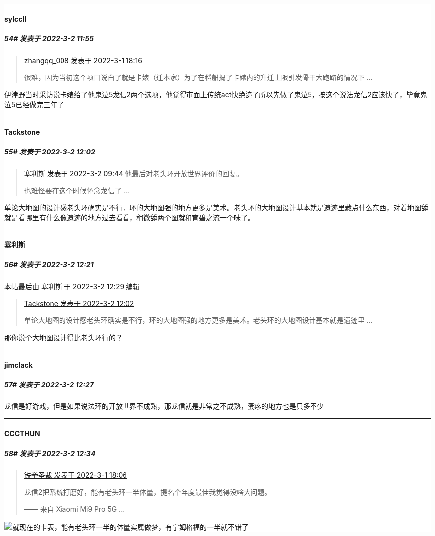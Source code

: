 *****

####  sylccll  
##### 54#       发表于 2022-3-2 11:55

<blockquote><a href="httphttps://bbs.saraba1st.com/2b/forum.php?mod=redirect&amp;goto=findpost&amp;pid=54879071&amp;ptid=2055370" target="_blank">zhangqq_008 发表于 2022-3-1 18:16</a>

很难，因为当初这个项目说白了就是卡婊（迁本家）为了在稻船揭了卡婊内的升迁上限引发骨干大跑路的情况下 ...</blockquote>
伊津野当时采访说卡婊给了他鬼泣5龙信2两个选项，他觉得市面上传统act快绝迹了所以先做了鬼泣5，按这个说法龙信2应该快了，毕竟鬼泣5已经做完三年了

*****

####  Tackstone  
##### 55#       发表于 2022-3-2 12:02

<blockquote><a href="httphttps://bbs.saraba1st.com/2b/forum.php?mod=redirect&amp;goto=findpost&amp;pid=54885072&amp;ptid=2055370" target="_blank">塞利斯 发表于 2022-3-2 09:44</a>
他最后对老头环开放世界评价的回复。

也难怪要在这个时候怀念龙信了 ...</blockquote>
单论大地图的设计感老头环确实是不行，环的大地图强的地方更多是美术。老头环的大地图设计基本就是遗迹里藏点什么东西，对着地图舔就是看哪里有什么像遗迹的地方过去看看，稍微舔两个图就和育碧之流一个味了。

*****

####  塞利斯  
##### 56#       发表于 2022-3-2 12:21

 本帖最后由 塞利斯 于 2022-3-2 12:29 编辑 
<blockquote><a href="httphttps://bbs.saraba1st.com/2b/forum.php?mod=redirect&amp;goto=findpost&amp;pid=54887101&amp;ptid=2055370" target="_blank">Tackstone 发表于 2022-3-2 12:02</a>

单论大地图的设计感老头环确实是不行，环的大地图强的地方更多是美术。老头环的大地图设计基本就是遗迹里 ...</blockquote>
那你说个大地图设计得比老头环行的？

*****

####  jimclack  
##### 57#       发表于 2022-3-2 12:27

龙信是好游戏，但是如果说法环的开放世界不成熟，那龙信就是非常之不成熟，蛋疼的地方也是只多不少

*****

####  CCCTHUN  
##### 58#       发表于 2022-3-2 12:34

<blockquote><a href="httphttps://bbs.saraba1st.com/2b/forum.php?mod=redirect&amp;goto=findpost&amp;pid=54878915&amp;ptid=2055370" target="_blank">铁拳圣裁 发表于 2022-3-1 18:06</a>

龙信2把系统打磨好，能有老头环一半体量，提名个年度最佳我觉得没啥大问题。

—— 来自 Xiaomi Mi9 Pro 5G ...</blockquote>
<img src="https://static.saraba1st.com/image/smiley/face2017/067.png" referrerpolicy="no-referrer">就现在的卡表，能有老头环一半的体量实属做梦，有宁姆格福的一半就不错了
